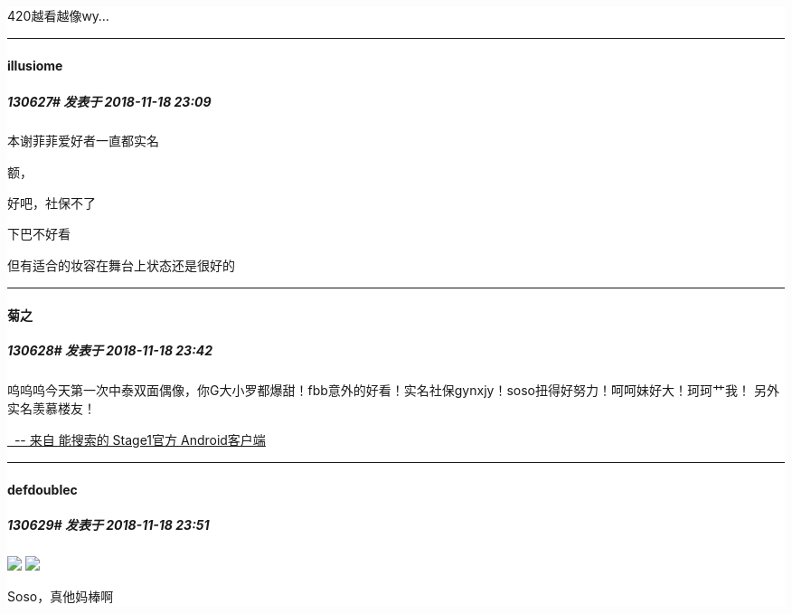 
420越看越像wy…







-----

####  illusiome  
##### 130627#       发表于 2018-11-18 23:09




本谢菲菲爱好者一直都实名

额，

好吧，社保不了

下巴不好看


但有适合的妆容在舞台上状态还是很好的







-----

####  菊之  
##### 130628#       发表于 2018-11-18 23:42




呜呜呜今天第一次中泰双面偶像，你G大小罗都爆甜！fbb意外的好看！实名社保gynxjy！soso扭得好努力！呵呵妹好大！珂珂艹我！
另外实名羡慕楼友！

[  -- 来自 能搜索的 Stage1官方 Android客户端](https://www.coolapk.com/apk/140634)







-----

####  defdoublec  
##### 130629#       发表于 2018-11-18 23:51



<img src="http://wx4.sinaimg.cn/large/006qnvItgy1fxbdcc5zgxg30c309ekjn.gif" referrerpolicy="no-referrer">
<img src="http://wx3.sinaimg.cn/large/006qnvItgy1fxcmcogaplg30go0gox6q.gif" referrerpolicy="no-referrer">

Soso，真他妈棒啊




